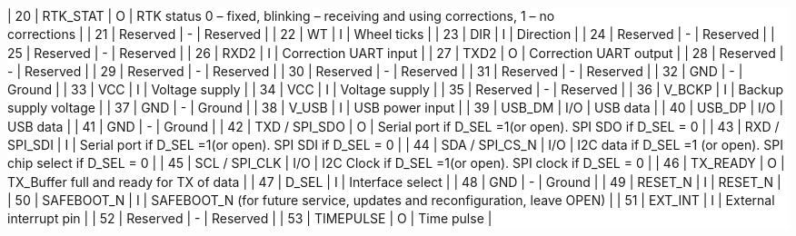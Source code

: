 | 20      | RTK_STAT       | O   | RTK status 0 – fixed, blinking – receiving and using corrections, 1 – no<br>corrections |
| 21      | Reserved       | -   | Reserved                                                                                |
| 22      | WT             | I   | Wheel ticks                                                                             |
| 23      | DIR            | I   | Direction                                                                               |
| 24      | Reserved       | -   | Reserved                                                                                |
| 25      | Reserved       | -   | Reserved                                                                                |
| 26      | RXD2           | I   | Correction UART input                                                                   |
| 27      | TXD2           | O   | Correction UART output                                                                  |
| 28      | Reserved       | -   | Reserved                                                                                |
| 29      | Reserved       | -   | Reserved                                                                                |
| 30      | Reserved       | -   | Reserved                                                                                |
| 31      | Reserved       | -   | Reserved                                                                                |
| 32      | GND            | -   | Ground                                                                                  |
| 33      | VCC            | I   | Voltage supply                                                                          |
| 34      | VCC            | I   | Voltage supply                                                                          |
| 35      | Reserved       | -   | Reserved                                                                                |
| 36      | V_BCKP         | I   | Backup supply voltage                                                                   |
| 37      | GND            | -   | Ground                                                                                  |
| 38      | V_USB          | I   | USB power input                                                                         |
| 39      | USB_DM         | I/O | USB data                                                                                |
| 40      | USB_DP         | I/O | USB data                                                                                |
| 41      | GND            | -   | Ground                                                                                  |
| 42      | TXD / SPI_SDO  | O   | Serial port if D_SEL =1(or open). SPI SDO if D_SEL = 0                                  |
| 43      | RXD / SPI_SDI  | I   | Serial port if D_SEL =1(or open). SPI SDI if D_SEL = 0                                  |
| 44      | SDA / SPI_CS_N | I/O | I2C data if D_SEL =1 (or open). SPI chip select if D_SEL = 0                            |
| 45      | SCL / SPI_CLK  | I/O | I2C Clock if D_SEL =1(or open). SPI clock if D_SEL = 0                                  |
| 46      | TX_READY       | O   | TX_Buffer full and ready for TX of data                                                 |
| 47      | D_SEL          | I   | Interface select                                                                        |
| 48      | GND            | -   | Ground                                                                                  |
| 49      | RESET_N        | I   | RESET_N                                                                                 |
| 50      | SAFEBOOT_N     | I   | SAFEBOOT_N (for future service, updates and reconfiguration, leave OPEN)                |
| 51      | EXT_INT        | I   | External interrupt pin                                                                  |
| 52      | Reserved       | -   | Reserved                                                                                |
| 53      | TIMEPULSE      | O   | Time pulse                                                                              |
